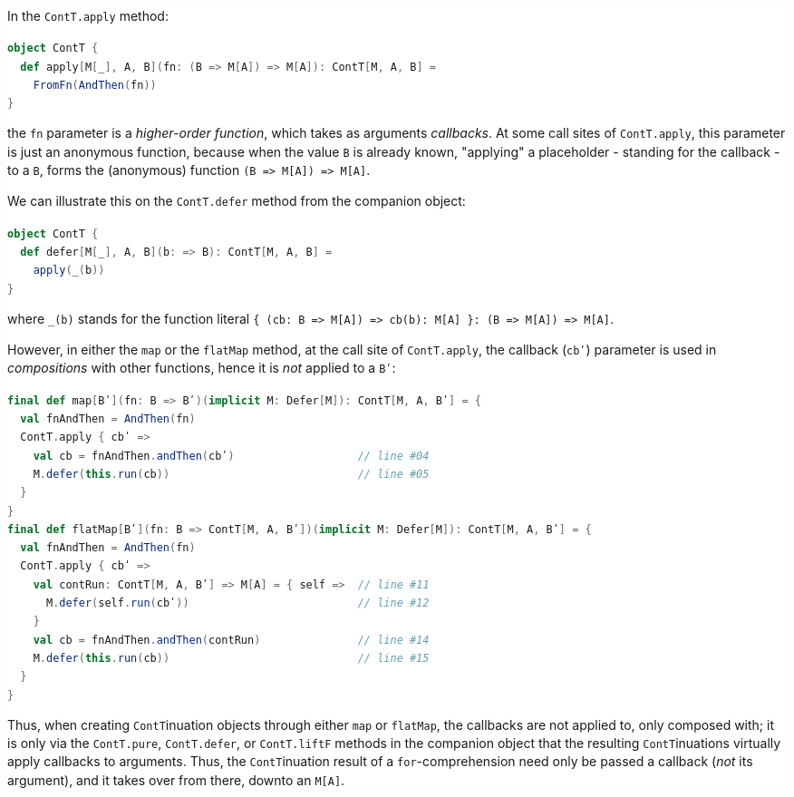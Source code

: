 In the `ContT.apply` method:

```Scala
object ContT {
  def apply[M[_], A, B](fn: (B => M[A]) => M[A]): ContT[M, A, B] =
    FromFn(AndThen(fn))
}
```

the `fn` parameter is a _higher-order function_, which takes as arguments _callbacks_. At some call sites of `ContT.apply`,
this parameter is just an anonymous function, because when the value `B` is already known, "applying" a placeholder - standing
for the callback - to a `B`, forms the (anonymous) function `(B => M[A]) => M[A]`.

We can illustrate this on the `ContT.defer` method from the companion object:

```Scala
object ContT {
  def defer[M[_], A, B](b: => B): ContT[M, A, B] =
    apply(_(b))
}
```

where `_(b)` stands for the function literal `{ (cb: B => M[A]) => cb(b): M[A] }: (B => M[A]) => M[A]`.

However, in either the `map` or the `flatMap` method, at the call site of `ContT.apply`, the callback (`cbʹ`) parameter is
used in _compositions_ with other functions, hence it is _not_ applied to a `Bʹ`:

```Scala
final def map[Bʹ](fn: B => Bʹ)(implicit M: Defer[M]): ContT[M, A, Bʹ] = {
  val fnAndThen = AndThen(fn)
  ContT.apply { cbʹ =>
    val cb = fnAndThen.andThen(cbʹ)                   // line #04
    M.defer(this.run(cb))                             // line #05
  }
}
final def flatMap[Bʹ](fn: B => ContT[M, A, Bʹ])(implicit M: Defer[M]): ContT[M, A, Bʹ] = {
  val fnAndThen = AndThen(fn)
  ContT.apply { cbʹ =>
    val contRun: ContT[M, A, Bʹ] => M[A] = { self =>  // line #11
      M.defer(self.run(cbʹ))                          // line #12
    }
    val cb = fnAndThen.andThen(contRun)               // line #14
    M.defer(this.run(cb))                             // line #15
  }
}
```

Thus, when creating `ContT`inuation objects through either `map` or `flatMap`, the callbacks are not applied to, only composed
with; it is only via the `ContT.pure`, `ContT.defer`, or `ContT.liftF` methods in the companion object that the resulting
`ContT`inuations virtually apply callbacks to arguments. Thus, the `ContT`inuation result of a `for`-comprehension need only
be passed a callback (_not_ its argument), and it takes over from there, downto an `M[A]`.
